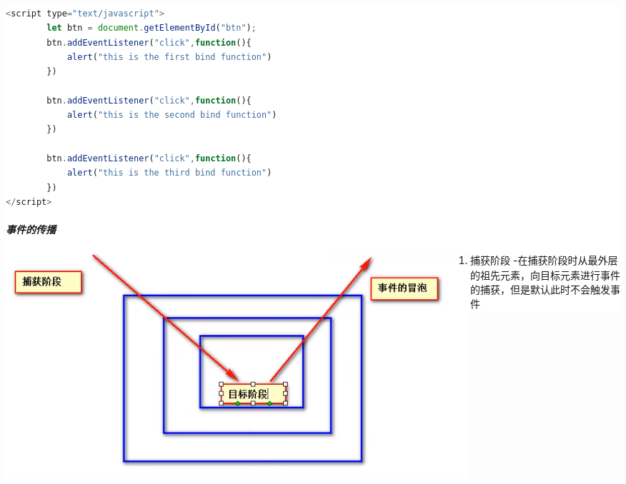  

```javascript
<script type="text/javascript">
        let btn = document.getElementById("btn");
        btn.addEventListener("click",function(){
            alert("this is the first bind function")
        })

        btn.addEventListener("click",function(){
            alert("this is the second bind function")
        })

        btn.addEventListener("click",function(){
            alert("this is the third bind function")
        })
</script>
```





##### 事件的传播

 <img src="myjs.assets/image-20220110213521909.png" align="left">



















1. 捕获阶段
   -在捕获阶段时从最外层的祖先元素，向目标元素进行事件的捕获，但是默认此时不会触发事件
